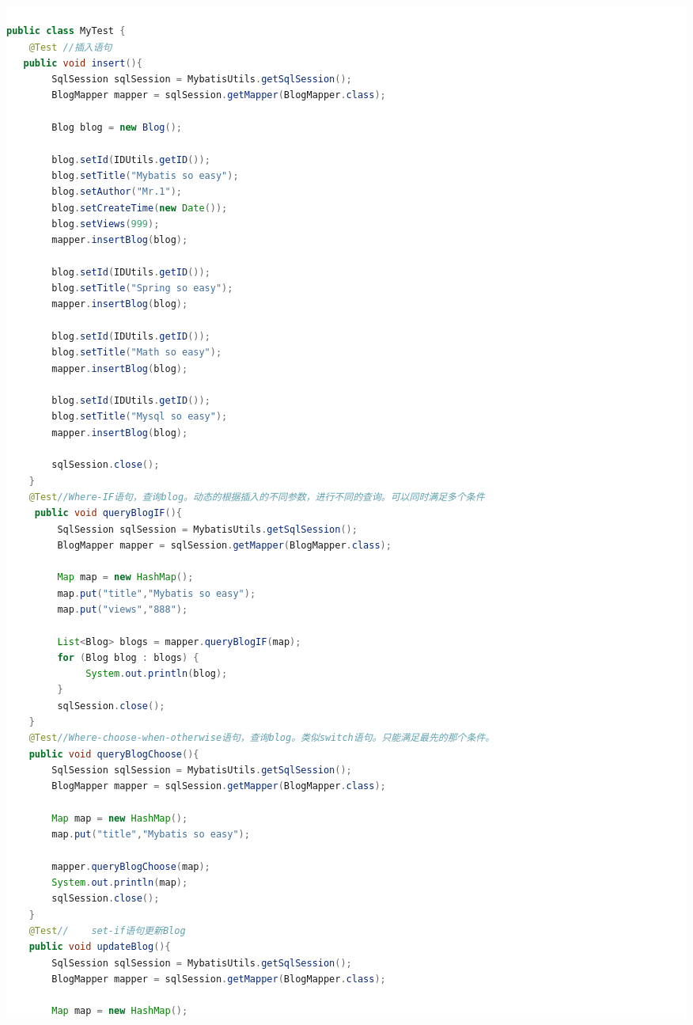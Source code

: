   ```java
  
  public class MyTest {
      @Test //插入语句
     public void insert(){
          SqlSession sqlSession = MybatisUtils.getSqlSession();
          BlogMapper mapper = sqlSession.getMapper(BlogMapper.class);
  
          Blog blog = new Blog();
  
          blog.setId(IDUtils.getID());
          blog.setTitle("Mybatis so easy");
          blog.setAuthor("Mr.1");
          blog.setCreateTime(new Date());
          blog.setViews(999);
          mapper.insertBlog(blog);
  
          blog.setId(IDUtils.getID());
          blog.setTitle("Spring so easy");
          mapper.insertBlog(blog);
  
          blog.setId(IDUtils.getID());
          blog.setTitle("Math so easy");
          mapper.insertBlog(blog);
  
          blog.setId(IDUtils.getID());
          blog.setTitle("Mysql so easy");
          mapper.insertBlog(blog);
  
          sqlSession.close();
      }
      @Test//Where-IF语句，查询blog。动态的根据插入的不同参数，进行不同的查询。可以同时满足多个条件
       public void queryBlogIF(){
           SqlSession sqlSession = MybatisUtils.getSqlSession();
           BlogMapper mapper = sqlSession.getMapper(BlogMapper.class);
  
           Map map = new HashMap();
           map.put("title","Mybatis so easy");
           map.put("views","888");
  
           List<Blog> blogs = mapper.queryBlogIF(map);
           for (Blog blog : blogs) {
                System.out.println(blog);
           }
           sqlSession.close();
      }
      @Test//Where-choose-when-otherwise语句，查询blog。类似switch语句。只能满足最先的那个条件。
      public void queryBlogChoose(){
          SqlSession sqlSession = MybatisUtils.getSqlSession();
          BlogMapper mapper = sqlSession.getMapper(BlogMapper.class);
  
          Map map = new HashMap();
          map.put("title","Mybatis so easy");
  
          mapper.queryBlogChoose(map);
          System.out.println(map);
          sqlSession.close();
      }
      @Test//    set-if语句更新Blog
      public void updateBlog(){
          SqlSession sqlSession = MybatisUtils.getSqlSession();
          BlogMapper mapper = sqlSession.getMapper(BlogMapper.class);
  
          Map map = new HashMap();
  ```